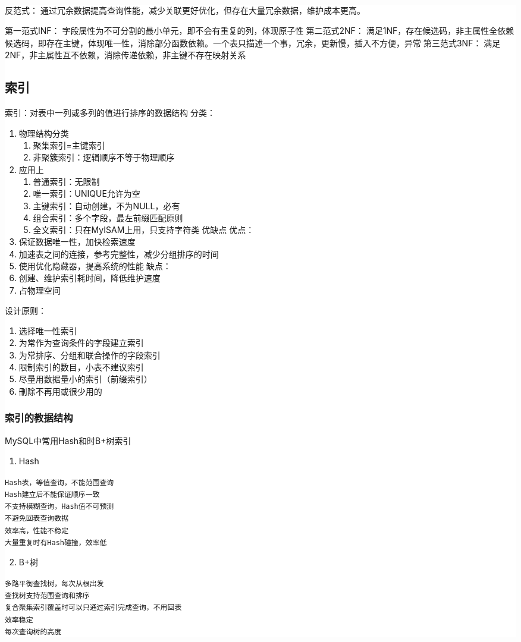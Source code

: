 反范式： 通过冗余数据提高查询性能，减少关联更好优化，但存在大量冗余数据，维护成本更高。

第一范式INF：
字段属性为不可分割的最小单元，即不会有重复的列，体现原子性
第二范式2NF：
满足1NF，存在候选码，非主属性全依赖候选码，即存在主键，体现唯一性，消除部分函数依赖。一个表只描述一个事，冗余，更新慢，插入不方便，异常
第三范式3NF：
满足2NF，非主属性互不依赖，消除传递依赖，非主键不存在映射关系

## 索引
索引：对表中一列或多列的值进行排序的数据结构
分类：
1. 物理结构分类
	1. 聚集索引=主键索引
	2. 非聚簇索引：逻辑顺序不等于物理顺序
2. 应用上
	1. 普通索引：无限制
	2. 唯一索引：UNIQUE允许为空
	3. 主键索引：自动创建，不为NULL，必有
	4. 组合索引：多个字段，最左前缀匹配原则
	5. 全文索引：只在MyISAM上用，只支持字符类
优缺点
优点：
1. 保证数据唯一性，加快检索速度
2. 加速表之间的连接，参考完整性，减少分组排序的时间
3. 使用优化隐藏器，提高系统的性能
缺点：
1. 创建、维护索引耗时间，降低维护速度
2. 占物理空间

设计原则：
1. 选择唯一性索引
2. 为常作为查询条件的字段建立索引
3. 为常排序、分组和联合操作的字段索引
4. 限制索引的数目，小表不建议索引
5. 尽量用数据量小的索引（前缀索引）
6. 刪除不再用或很少用的

### 索引的教据结构
MySQL中常用Hash和时B+树索引
1. Hash
```
Hash表，等值查询，不能范围查询
Hash建立后不能保证顺序一致
不支持模糊查询，Hash值不可预测
不避免回表查询数据
效率高，性能不稳定
大量重复时有Hash碰撞，效率低
```
2. B+树
```
多路平衡查找树，每次从根出发
查找树支持范围查询和排序
复合聚集索引覆盖时可以只通过索引完成查询，不用回表
效率稳定
每次查询树的高度
```

